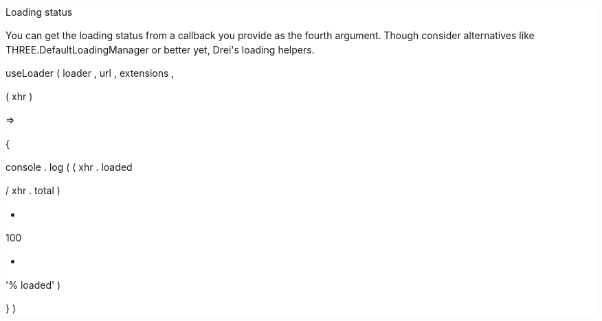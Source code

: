 


Loading status


You can get the loading status from a callback you provide as the fourth argument. Though consider alternatives like THREE.DefaultLoadingManager or better yet, 
Drei's
 loading helpers.


useLoader
(
loader
,
 url
,
 extensions
,
 
(
xhr
)
 
=>
 
{


  
console
.
log
(
(
xhr
.
loaded
 
/
 xhr
.
total
)
 
*
 
100
 
+
 
'% loaded'
)


}
)


